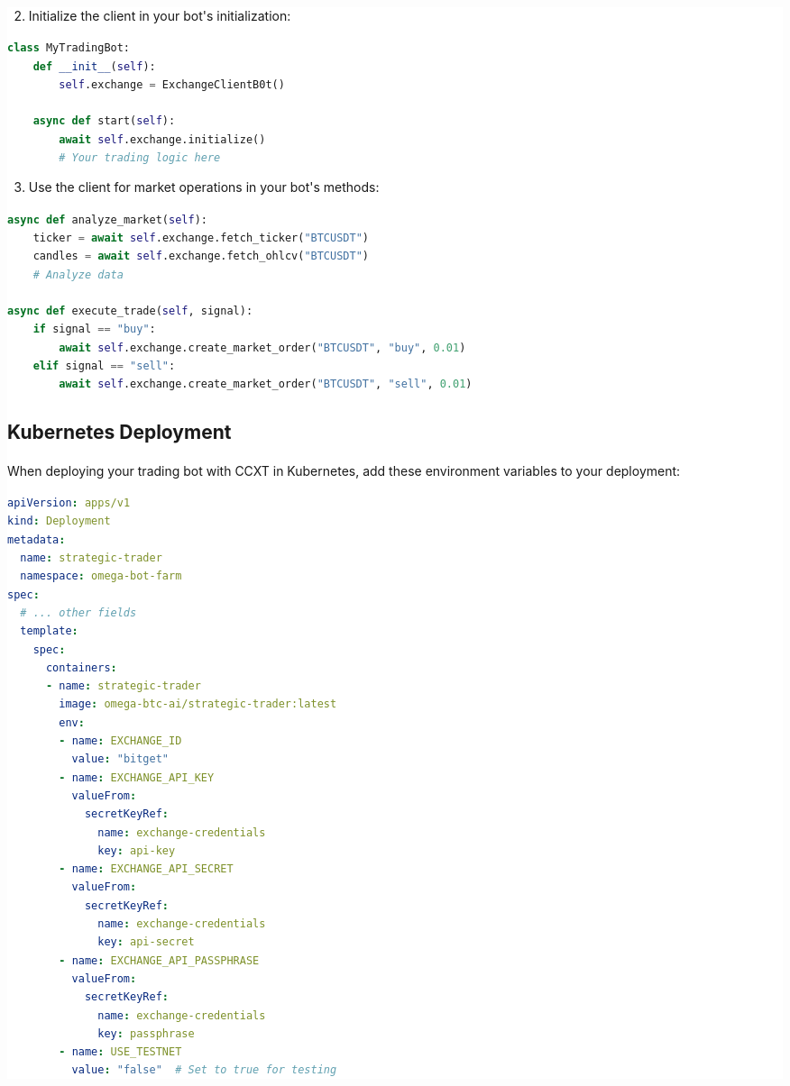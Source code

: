 2. Initialize the client in your bot's initialization:

```python
class MyTradingBot:
    def __init__(self):
        self.exchange = ExchangeClientB0t()
        
    async def start(self):
        await self.exchange.initialize()
        # Your trading logic here
```

3. Use the client for market operations in your bot's methods:

```python
async def analyze_market(self):
    ticker = await self.exchange.fetch_ticker("BTCUSDT")
    candles = await self.exchange.fetch_ohlcv("BTCUSDT")
    # Analyze data
    
async def execute_trade(self, signal):
    if signal == "buy":
        await self.exchange.create_market_order("BTCUSDT", "buy", 0.01)
    elif signal == "sell":
        await self.exchange.create_market_order("BTCUSDT", "sell", 0.01)
```

## Kubernetes Deployment

When deploying your trading bot with CCXT in Kubernetes, add these environment variables to your deployment:

```yaml
apiVersion: apps/v1
kind: Deployment
metadata:
  name: strategic-trader
  namespace: omega-bot-farm
spec:
  # ... other fields
  template:
    spec:
      containers:
      - name: strategic-trader
        image: omega-btc-ai/strategic-trader:latest
        env:
        - name: EXCHANGE_ID
          value: "bitget"
        - name: EXCHANGE_API_KEY
          valueFrom:
            secretKeyRef:
              name: exchange-credentials
              key: api-key
        - name: EXCHANGE_API_SECRET
          valueFrom:
            secretKeyRef:
              name: exchange-credentials
              key: api-secret
        - name: EXCHANGE_API_PASSPHRASE
          valueFrom:
            secretKeyRef:
              name: exchange-credentials
              key: passphrase
        - name: USE_TESTNET
          value: "false"  # Set to true for testing
```
